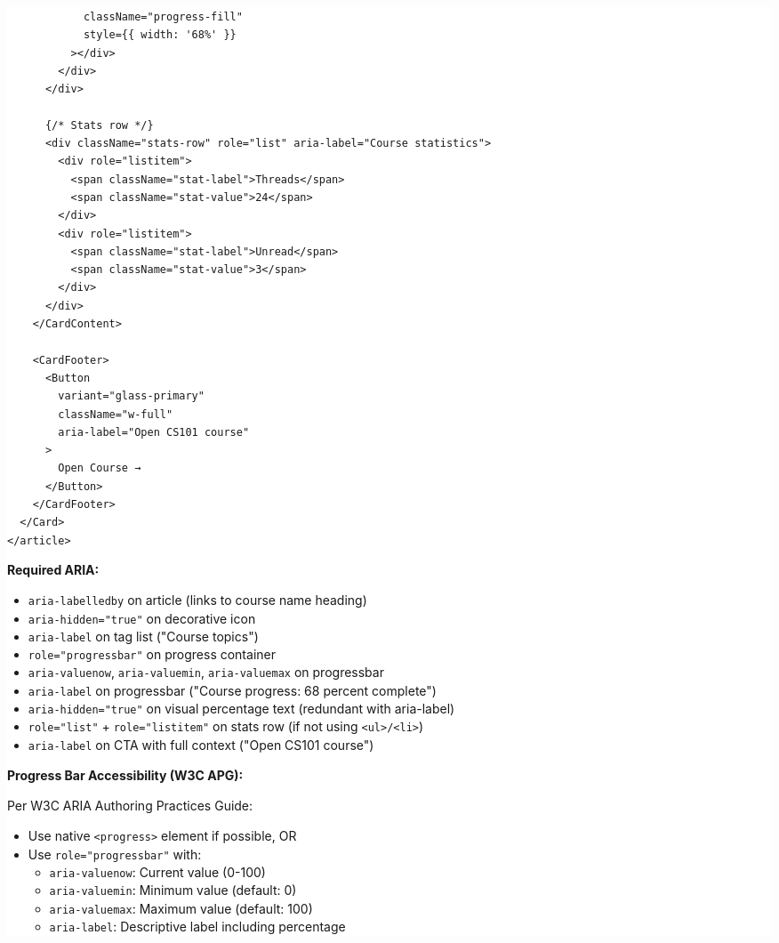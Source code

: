 ```tsx
            className="progress-fill"
            style={{ width: '68%' }}
          ></div>
        </div>
      </div>

      {/* Stats row */}
      <div className="stats-row" role="list" aria-label="Course statistics">
        <div role="listitem">
          <span className="stat-label">Threads</span>
          <span className="stat-value">24</span>
        </div>
        <div role="listitem">
          <span className="stat-label">Unread</span>
          <span className="stat-value">3</span>
        </div>
      </div>
    </CardContent>

    <CardFooter>
      <Button
        variant="glass-primary"
        className="w-full"
        aria-label="Open CS101 course"
      >
        Open Course →
      </Button>
    </CardFooter>
  </Card>
</article>
```

**Required ARIA:**
- `aria-labelledby` on article (links to course name heading)
- `aria-hidden="true"` on decorative icon
- `aria-label` on tag list ("Course topics")
- `role="progressbar"` on progress container
- `aria-valuenow`, `aria-valuemin`, `aria-valuemax` on progressbar
- `aria-label` on progressbar ("Course progress: 68 percent complete")
- `aria-hidden="true"` on visual percentage text (redundant with aria-label)
- `role="list"` + `role="listitem"` on stats row (if not using `<ul>/<li>`)
- `aria-label` on CTA with full context ("Open CS101 course")

**Progress Bar Accessibility (W3C APG):**

Per W3C ARIA Authoring Practices Guide:
- Use native `<progress>` element if possible, OR
- Use `role="progressbar"` with:
  - `aria-valuenow`: Current value (0-100)
  - `aria-valuemin`: Minimum value (default: 0)
  - `aria-valuemax`: Maximum value (default: 100)
  - `aria-label`: Descriptive label including percentage
